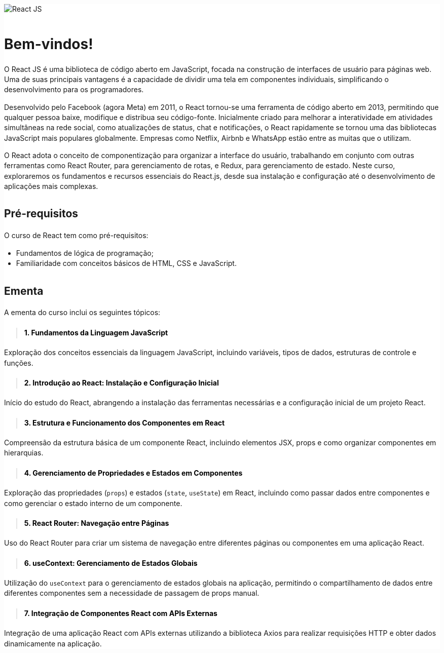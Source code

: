 <img src="https://firebasestorage.googleapis.com/v0/b/tiander.appspot.com/o/images%2Fdesenvolvimento-web.001-min.jpeg?alt=media&token=afc46c71-de58-4606-b661-bb329e850afc" alt="React JS" width="100%" />

# Bem-vindos!

O React JS é uma biblioteca de código aberto em JavaScript, focada na construção de interfaces de usuário para páginas web. Uma de suas principais vantagens é a capacidade de dividir uma tela em componentes individuais, simplificando o desenvolvimento para os programadores.

Desenvolvido pelo Facebook (agora Meta) em 2011, o React tornou-se uma ferramenta de código aberto em 2013, permitindo que qualquer pessoa baixe, modifique e distribua seu código-fonte. Inicialmente criado para melhorar a interatividade em atividades simultâneas na rede social, como atualizações de status, chat e notificações, o React rapidamente se tornou uma das bibliotecas JavaScript mais populares globalmente. Empresas como Netflix, Airbnb e WhatsApp estão entre as muitas que o utilizam.

O React adota o conceito de componentização para organizar a interface do usuário, trabalhando em conjunto com outras ferramentas como React Router, para gerenciamento de rotas, e Redux, para gerenciamento de estado. Neste curso, exploraremos os fundamentos e recursos essenciais do React.js, desde sua instalação e configuração até o desenvolvimento de aplicações mais complexas.

## Pré-requisitos

O curso de React tem como pré-requisitos:
* Fundamentos de lógica de programação;
* Familiaridade com conceitos básicos de HTML, CSS e JavaScript.

## Ementa

A ementa do curso inclui os seguintes tópicos:
> #### <span style="color:black">1. Fundamentos da Linguagem JavaScript<span />
Exploração dos conceitos essenciais da linguagem JavaScript, incluindo variáveis, tipos de dados, estruturas de controle e funções.

> #### <span style="color:black">2. Introdução ao React: Instalação e Configuração Inicial<span />
Início do estudo do React, abrangendo a instalação das ferramentas necessárias e a configuração inicial de um projeto React.

> #### <span style="color:black">3. Estrutura e Funcionamento dos Componentes em React<span />
Compreensão da estrutura básica de um componente React, incluindo elementos JSX, props e como organizar componentes em hierarquias.

> #### <span style="color:black">4. Gerenciamento de Propriedades e Estados em Componentes<span />
Exploração das propriedades (`props`) e estados (`state`, `useState`) em React, incluindo como passar dados entre componentes e como gerenciar o estado interno de um componente.

> #### <span style="color:black">5. React Router: Navegação entre Páginas<span />
Uso do React Router para criar um sistema de navegação entre diferentes páginas ou componentes em uma aplicação React.

> #### <span style="color:black">6. useContext: Gerenciamento de Estados Globais<span />
Utilização do `useContext` para o gerenciamento de estados globais na aplicação, permitindo o compartilhamento de dados entre diferentes componentes sem a necessidade de passagem de props manual.

> #### <span style="color:black">7. Integração de Componentes React com APIs Externas<span />
Integração de uma aplicação React com APIs externas utilizando a biblioteca Axios para realizar requisições HTTP e obter dados dinamicamente na aplicação.
